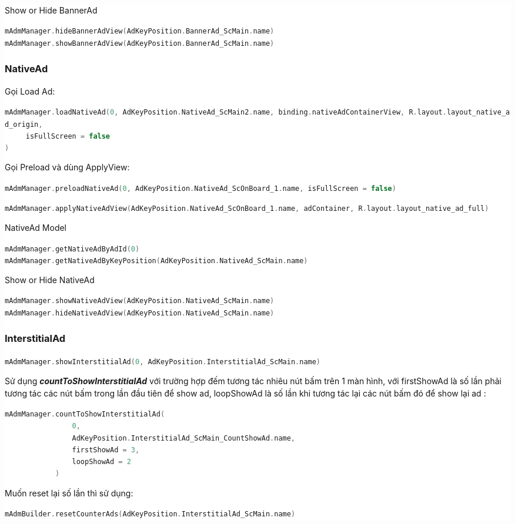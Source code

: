 Show or Hide BannerAd
```kotlin
mAdmManager.hideBannerAdView(AdKeyPosition.BannerAd_ScMain.name)
mAdmManager.showBannerAdView(AdKeyPosition.BannerAd_ScMain.name)
```

### NativeAd
Gọi Load Ad:
```kotlin
mAdmManager.loadNativeAd(0, AdKeyPosition.NativeAd_ScMain2.name, binding.nativeAdContainerView, R.layout.layout_native_ad_origin,
     isFullScreen = false
)
```
Gọi Preload và dùng ApplyView:
```kotlin
mAdmManager.preloadNativeAd(0, AdKeyPosition.NativeAd_ScOnBoard_1.name, isFullScreen = false)
```
```kotlin
mAdmManager.applyNativeAdView(AdKeyPosition.NativeAd_ScOnBoard_1.name, adContainer, R.layout.layout_native_ad_full)
```

NativeAd Model
```kotlin
mAdmManager.getNativeAdByAdId(0)
mAdmManager.getNativeAdByKeyPosition(AdKeyPosition.NativeAd_ScMain.name)
```

Show or Hide NativeAd
```kotlin
mAdmManager.showNativeAdView(AdKeyPosition.NativeAd_ScMain.name)
mAdmManager.hideNativeAdView(AdKeyPosition.NativeAd_ScMain.name)
```

### InterstitialAd
```kotlin
mAdmManager.showInterstitialAd(0, AdKeyPosition.InterstitialAd_ScMain.name)
```

Sử dụng ***countToShowInterstitialAd*** với trường hợp đếm tương tác nhiêu nút bấm trên 1 màn hình, với firstShowAd là số lần phải tương tác các nút bấm trong lần đầu tiên để show ad, loopShowAd là số lần khi tương tác lại các nút bấm đó để show lại ad :
```kotlin
mAdmManager.countToShowInterstitialAd(
                0,
                AdKeyPosition.InterstitialAd_ScMain_CountShowAd.name,
                firstShowAd = 3,
                loopShowAd = 2
            )
```
Muốn reset lại số lần thì sử dụng:
```kotlin
mAdmBuilder.resetCounterAds(AdKeyPosition.InterstitialAd_ScMain.name)
```
